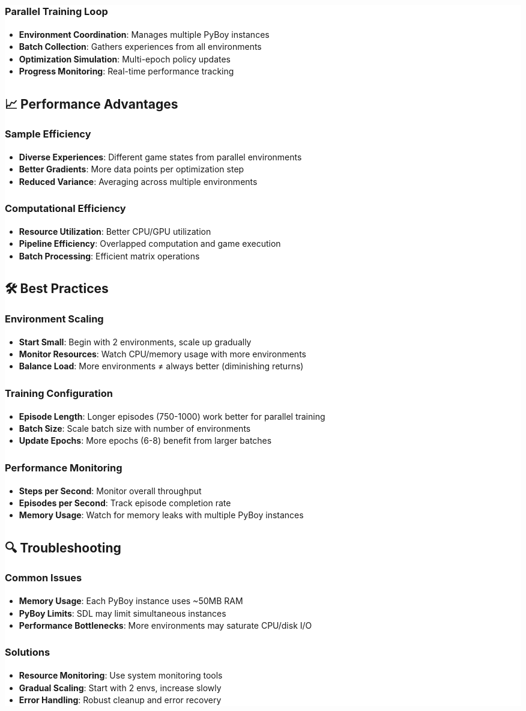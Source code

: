 ### Parallel Training Loop
- **Environment Coordination**: Manages multiple PyBoy instances
- **Batch Collection**: Gathers experiences from all environments
- **Optimization Simulation**: Multi-epoch policy updates
- **Progress Monitoring**: Real-time performance tracking

## 📈 Performance Advantages

### Sample Efficiency
- **Diverse Experiences**: Different game states from parallel environments
- **Better Gradients**: More data points per optimization step
- **Reduced Variance**: Averaging across multiple environments

### Computational Efficiency
- **Resource Utilization**: Better CPU/GPU utilization
- **Pipeline Efficiency**: Overlapped computation and game execution
- **Batch Processing**: Efficient matrix operations

## 🛠️ Best Practices

### Environment Scaling
- **Start Small**: Begin with 2 environments, scale up gradually
- **Monitor Resources**: Watch CPU/memory usage with more environments
- **Balance Load**: More environments ≠ always better (diminishing returns)

### Training Configuration
- **Episode Length**: Longer episodes (750-1000) work better for parallel training
- **Batch Size**: Scale batch size with number of environments
- **Update Epochs**: More epochs (6-8) benefit from larger batches

### Performance Monitoring
- **Steps per Second**: Monitor overall throughput
- **Episodes per Second**: Track episode completion rate
- **Memory Usage**: Watch for memory leaks with multiple PyBoy instances

## 🔍 Troubleshooting

### Common Issues
- **Memory Usage**: Each PyBoy instance uses ~50MB RAM
- **PyBoy Limits**: SDL may limit simultaneous instances  
- **Performance Bottlenecks**: More environments may saturate CPU/disk I/O

### Solutions
- **Resource Monitoring**: Use system monitoring tools
- **Gradual Scaling**: Start with 2 envs, increase slowly
- **Error Handling**: Robust cleanup and error recovery
